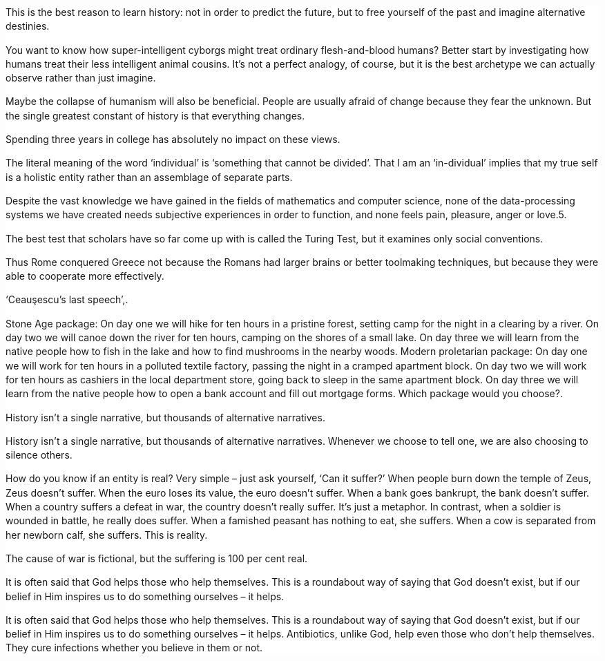 This is the best reason to learn history: not in order to predict the future, but to free yourself of the past and imagine alternative destinies.

You want to know how super-intelligent cyborgs might treat ordinary flesh-and-blood humans? Better start by investigating how humans treat their less intelligent animal cousins. It’s not a perfect analogy, of course, but it is the best archetype we can actually observe rather than just imagine.

Maybe the collapse of humanism will also be beneficial. People are usually afraid of change because they fear the unknown. But the single greatest constant of history is that everything changes.

Spending three years in college has absolutely no impact on these views.

The literal meaning of the word ‘individual’ is ‘something that cannot be divided’. That I am an ‘in-dividual’ implies that my true self is a holistic entity rather than an assemblage of separate parts.

Despite the vast knowledge we have gained in the fields of mathematics and computer science, none of the data-processing systems we have created needs subjective experiences in order to function, and none feels pain, pleasure, anger or love.5.

The best test that scholars have so far come up with is called the Turing Test, but it examines only social conventions.

Thus Rome conquered Greece not because the Romans had larger brains or better toolmaking techniques, but because they were able to cooperate more effectively.

‘Ceauşescu’s last speech’,.

Stone Age package: On day one we will hike for ten hours in a pristine forest, setting camp for the night in a clearing by a river. On day two we will canoe down the river for ten hours, camping on the shores of a small lake. On day three we will learn from the native people how to fish in the lake and how to find mushrooms in the nearby woods. Modern proletarian package: On day one we will work for ten hours in a polluted textile factory, passing the night in a cramped apartment block. On day two we will work for ten hours as cashiers in the local department store, going back to sleep in the same apartment block. On day three we will learn from the native people how to open a bank account and fill out mortgage forms. Which package would you choose?.

History isn’t a single narrative, but thousands of alternative narratives.

History isn’t a single narrative, but thousands of alternative narratives. Whenever we choose to tell one, we are also choosing to silence others.

How do you know if an entity is real? Very simple – just ask yourself, ‘Can it suffer?’ When people burn down the temple of Zeus, Zeus doesn’t suffer. When the euro loses its value, the euro doesn’t suffer. When a bank goes bankrupt, the bank doesn’t suffer. When a country suffers a defeat in war, the country doesn’t really suffer. It’s just a metaphor. In contrast, when a soldier is wounded in battle, he really does suffer. When a famished peasant has nothing to eat, she suffers. When a cow is separated from her newborn calf, she suffers. This is reality.

The cause of war is fictional, but the suffering is 100 per cent real.

It is often said that God helps those who help themselves. This is a roundabout way of saying that God doesn’t exist, but if our belief in Him inspires us to do something ourselves – it helps.

It is often said that God helps those who help themselves. This is a roundabout way of saying that God doesn’t exist, but if our belief in Him inspires us to do something ourselves – it helps. Antibiotics, unlike God, help even those who don’t help themselves. They cure infections whether you believe in them or not.

